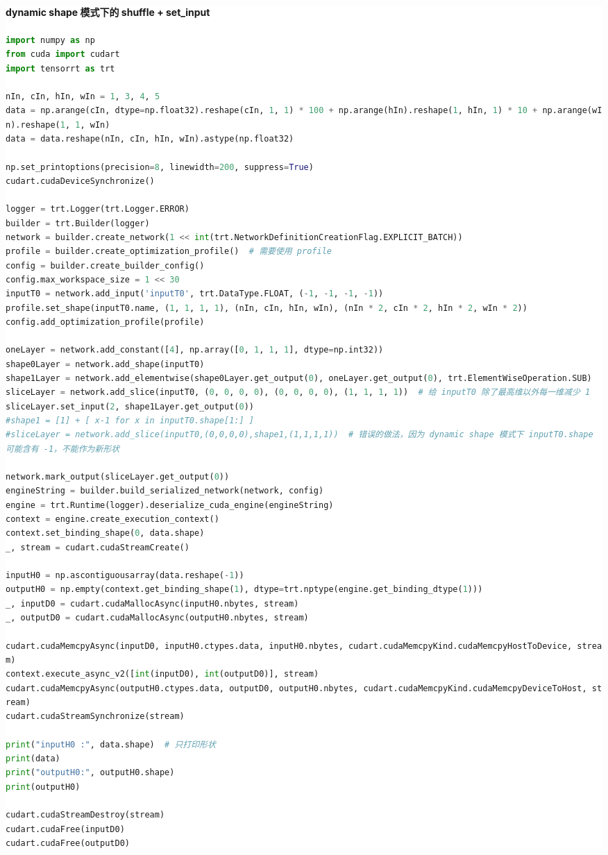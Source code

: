 #### dynamic shape 模式下的 shuffle + set_input
```python
import numpy as np
from cuda import cudart
import tensorrt as trt

nIn, cIn, hIn, wIn = 1, 3, 4, 5
data = np.arange(cIn, dtype=np.float32).reshape(cIn, 1, 1) * 100 + np.arange(hIn).reshape(1, hIn, 1) * 10 + np.arange(wIn).reshape(1, 1, wIn)
data = data.reshape(nIn, cIn, hIn, wIn).astype(np.float32)

np.set_printoptions(precision=8, linewidth=200, suppress=True)
cudart.cudaDeviceSynchronize()

logger = trt.Logger(trt.Logger.ERROR)
builder = trt.Builder(logger)
network = builder.create_network(1 << int(trt.NetworkDefinitionCreationFlag.EXPLICIT_BATCH))
profile = builder.create_optimization_profile()  # 需要使用 profile
config = builder.create_builder_config()
config.max_workspace_size = 1 << 30
inputT0 = network.add_input('inputT0', trt.DataType.FLOAT, (-1, -1, -1, -1))
profile.set_shape(inputT0.name, (1, 1, 1, 1), (nIn, cIn, hIn, wIn), (nIn * 2, cIn * 2, hIn * 2, wIn * 2))
config.add_optimization_profile(profile)

oneLayer = network.add_constant([4], np.array([0, 1, 1, 1], dtype=np.int32))
shape0Layer = network.add_shape(inputT0)
shape1Layer = network.add_elementwise(shape0Layer.get_output(0), oneLayer.get_output(0), trt.ElementWiseOperation.SUB)
sliceLayer = network.add_slice(inputT0, (0, 0, 0, 0), (0, 0, 0, 0), (1, 1, 1, 1))  # 给 inputT0 除了最高维以外每一维减少 1
sliceLayer.set_input(2, shape1Layer.get_output(0))
#shape1 = [1] + [ x-1 for x in inputT0.shape[1:] ]
#sliceLayer = network.add_slice(inputT0,(0,0,0,0),shape1,(1,1,1,1))  # 错误的做法，因为 dynamic shape 模式下 inputT0.shape 可能含有 -1，不能作为新形状

network.mark_output(sliceLayer.get_output(0))
engineString = builder.build_serialized_network(network, config)
engine = trt.Runtime(logger).deserialize_cuda_engine(engineString)
context = engine.create_execution_context()
context.set_binding_shape(0, data.shape)
_, stream = cudart.cudaStreamCreate()

inputH0 = np.ascontiguousarray(data.reshape(-1))
outputH0 = np.empty(context.get_binding_shape(1), dtype=trt.nptype(engine.get_binding_dtype(1)))
_, inputD0 = cudart.cudaMallocAsync(inputH0.nbytes, stream)
_, outputD0 = cudart.cudaMallocAsync(outputH0.nbytes, stream)

cudart.cudaMemcpyAsync(inputD0, inputH0.ctypes.data, inputH0.nbytes, cudart.cudaMemcpyKind.cudaMemcpyHostToDevice, stream)
context.execute_async_v2([int(inputD0), int(outputD0)], stream)
cudart.cudaMemcpyAsync(outputH0.ctypes.data, outputD0, outputH0.nbytes, cudart.cudaMemcpyKind.cudaMemcpyDeviceToHost, stream)
cudart.cudaStreamSynchronize(stream)

print("inputH0 :", data.shape)  # 只打印形状
print(data)
print("outputH0:", outputH0.shape)
print(outputH0)

cudart.cudaStreamDestroy(stream)
cudart.cudaFree(inputD0)
cudart.cudaFree(outputD0)
```